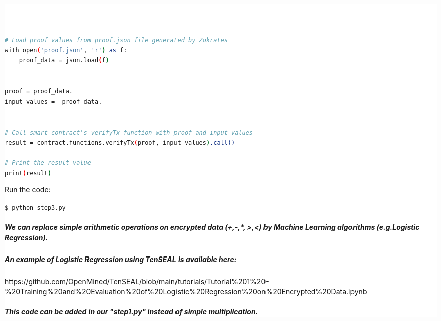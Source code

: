 ``` bash



# Load proof values from proof.json file generated by Zokrates
with open('proof.json', 'r') as f:
    proof_data = json.load(f)
    

proof = proof_data.
input_values =  proof_data.


# Call smart contract's verifyTx function with proof and input values
result = contract.functions.verifyTx(proof, input_values).call()

# Print the result value
print(result)
```

Run the code:

``` bash
$ python step3.py
```

##### We can replace simple arithmetic operations on encrypted data (+,-,*, >,<) by Machine Learning algorithms (e.g.Logistic Regression).
##### An example of Logistic Regression using TenSEAL is available here:
https://github.com/OpenMined/TenSEAL/blob/main/tutorials/Tutorial%201%20-%20Training%20and%20Evaluation%20of%20Logistic%20Regression%20on%20Encrypted%20Data.ipynb
##### This code can be added in our "step1.py" instead of simple multiplication.
